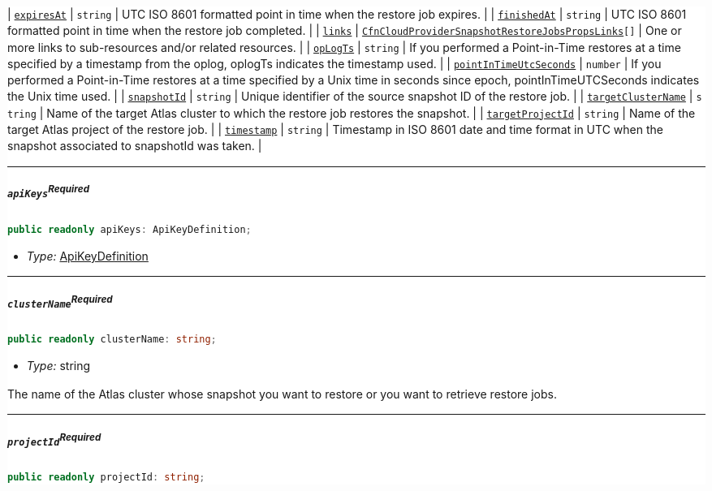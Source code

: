 | <code><a href="#@mongodbatlas-awscdk/cloud-provider-snapshot-restore-jobs.CfnCloudProviderSnapshotRestoreJobsProps.property.expiresAt">expiresAt</a></code> | <code>string</code> | UTC ISO 8601 formatted point in time when the restore job expires. |
| <code><a href="#@mongodbatlas-awscdk/cloud-provider-snapshot-restore-jobs.CfnCloudProviderSnapshotRestoreJobsProps.property.finishedAt">finishedAt</a></code> | <code>string</code> | UTC ISO 8601 formatted point in time when the restore job completed. |
| <code><a href="#@mongodbatlas-awscdk/cloud-provider-snapshot-restore-jobs.CfnCloudProviderSnapshotRestoreJobsProps.property.links">links</a></code> | <code><a href="#@mongodbatlas-awscdk/cloud-provider-snapshot-restore-jobs.CfnCloudProviderSnapshotRestoreJobsPropsLinks">CfnCloudProviderSnapshotRestoreJobsPropsLinks</a>[]</code> | One or more links to sub-resources and/or related resources. |
| <code><a href="#@mongodbatlas-awscdk/cloud-provider-snapshot-restore-jobs.CfnCloudProviderSnapshotRestoreJobsProps.property.opLogTs">opLogTs</a></code> | <code>string</code> | If you performed a Point-in-Time restores at a time specified by a timestamp from the oplog, oplogTs indicates the timestamp used. |
| <code><a href="#@mongodbatlas-awscdk/cloud-provider-snapshot-restore-jobs.CfnCloudProviderSnapshotRestoreJobsProps.property.pointInTimeUtcSeconds">pointInTimeUtcSeconds</a></code> | <code>number</code> | If you performed a Point-in-Time restores at a time specified by a Unix time in seconds since epoch, pointInTimeUTCSeconds indicates the Unix time used. |
| <code><a href="#@mongodbatlas-awscdk/cloud-provider-snapshot-restore-jobs.CfnCloudProviderSnapshotRestoreJobsProps.property.snapshotId">snapshotId</a></code> | <code>string</code> | Unique identifier of the source snapshot ID of the restore job. |
| <code><a href="#@mongodbatlas-awscdk/cloud-provider-snapshot-restore-jobs.CfnCloudProviderSnapshotRestoreJobsProps.property.targetClusterName">targetClusterName</a></code> | <code>string</code> | Name of the target Atlas cluster to which the restore job restores the snapshot. |
| <code><a href="#@mongodbatlas-awscdk/cloud-provider-snapshot-restore-jobs.CfnCloudProviderSnapshotRestoreJobsProps.property.targetProjectId">targetProjectId</a></code> | <code>string</code> | Name of the target Atlas project of the restore job. |
| <code><a href="#@mongodbatlas-awscdk/cloud-provider-snapshot-restore-jobs.CfnCloudProviderSnapshotRestoreJobsProps.property.timestamp">timestamp</a></code> | <code>string</code> | Timestamp in ISO 8601 date and time format in UTC when the snapshot associated to snapshotId was taken. |

---

##### `apiKeys`<sup>Required</sup> <a name="apiKeys" id="@mongodbatlas-awscdk/cloud-provider-snapshot-restore-jobs.CfnCloudProviderSnapshotRestoreJobsProps.property.apiKeys"></a>

```typescript
public readonly apiKeys: ApiKeyDefinition;
```

- *Type:* <a href="#@mongodbatlas-awscdk/cloud-provider-snapshot-restore-jobs.ApiKeyDefinition">ApiKeyDefinition</a>

---

##### `clusterName`<sup>Required</sup> <a name="clusterName" id="@mongodbatlas-awscdk/cloud-provider-snapshot-restore-jobs.CfnCloudProviderSnapshotRestoreJobsProps.property.clusterName"></a>

```typescript
public readonly clusterName: string;
```

- *Type:* string

The name of the Atlas cluster whose snapshot you want to restore or you want to retrieve restore jobs.

---

##### `projectId`<sup>Required</sup> <a name="projectId" id="@mongodbatlas-awscdk/cloud-provider-snapshot-restore-jobs.CfnCloudProviderSnapshotRestoreJobsProps.property.projectId"></a>

```typescript
public readonly projectId: string;
```
